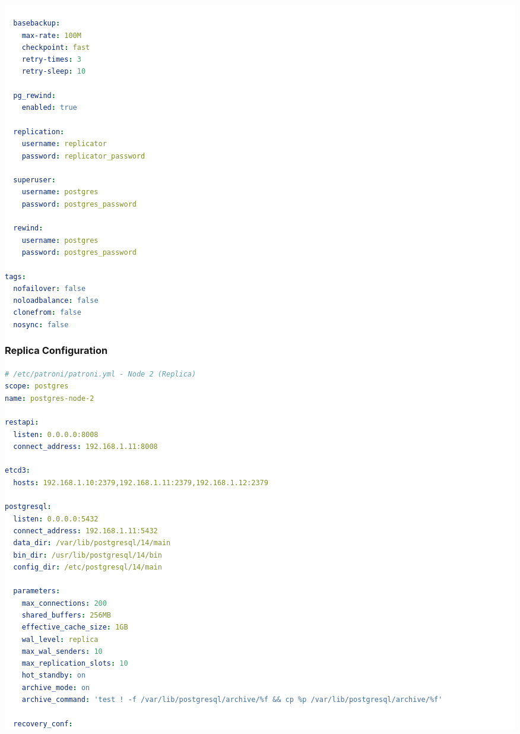 ```yaml

  basebackup:
    max-rate: 100M
    checkpoint: fast
    retry-times: 3
    retry-sleep: 10

  pg_rewind:
    enabled: true

  replication:
    username: replicator
    password: replicator_password

  superuser:
    username: postgres
    password: postgres_password

  rewind:
    username: postgres
    password: postgres_password

tags:
  nofailover: false
  noloadbalance: false
  clonefrom: false
  nosync: false
```

### Replica Configuration

```yaml
# /etc/patroni/patroni.yml - Node 2 (Replica)
scope: postgres
name: postgres-node-2

restapi:
  listen: 0.0.0.0:8008
  connect_address: 192.168.1.11:8008

etcd3:
  hosts: 192.168.1.10:2379,192.168.1.11:2379,192.168.1.12:2379

postgresql:
  listen: 0.0.0.0:5432
  connect_address: 192.168.1.11:5432
  data_dir: /var/lib/postgresql/14/main
  bin_dir: /usr/lib/postgresql/14/bin
  config_dir: /etc/postgresql/14/main

  parameters:
    max_connections: 200
    shared_buffers: 256MB
    effective_cache_size: 1GB
    wal_level: replica
    max_wal_senders: 10
    max_replication_slots: 10
    hot_standby: on
    archive_mode: on
    archive_command: 'test ! -f /var/lib/postgresql/archive/%f && cp %p /var/lib/postgresql/archive/%f'

  recovery_conf:
```